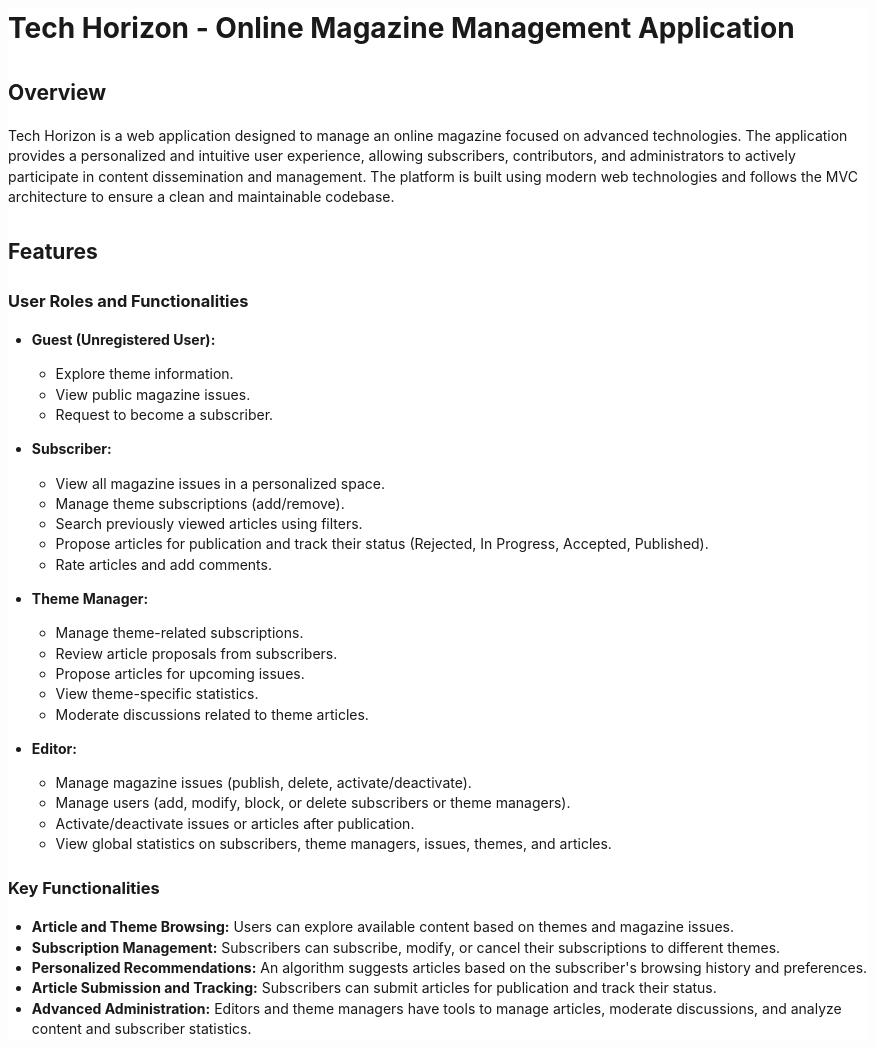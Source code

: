 # Tech Horizon - Online Magazine Management Application

## Overview

Tech Horizon is a web application designed to manage an online magazine focused on advanced technologies. The application provides a personalized and intuitive user experience, allowing subscribers, contributors, and administrators to actively participate in content dissemination and management. The platform is built using modern web technologies and follows the MVC architecture to ensure a clean and maintainable codebase.

## Features

### User Roles and Functionalities

- **Guest (Unregistered User):**
  - Explore theme information.
  - View public magazine issues.
  - Request to become a subscriber.

- **Subscriber:**
  - View all magazine issues in a personalized space.
  - Manage theme subscriptions (add/remove).
  - Search previously viewed articles using filters.
  - Propose articles for publication and track their status (Rejected, In Progress, Accepted, Published).
  - Rate articles and add comments.

- **Theme Manager:**
  - Manage theme-related subscriptions.
  - Review article proposals from subscribers.
  - Propose articles for upcoming issues.
  - View theme-specific statistics.
  - Moderate discussions related to theme articles.

- **Editor:**
  - Manage magazine issues (publish, delete, activate/deactivate).
  - Manage users (add, modify, block, or delete subscribers or theme managers).
  - Activate/deactivate issues or articles after publication.
  - View global statistics on subscribers, theme managers, issues, themes, and articles.

### Key Functionalities

- **Article and Theme Browsing:** Users can explore available content based on themes and magazine issues.
- **Subscription Management:** Subscribers can subscribe, modify, or cancel their subscriptions to different themes.
- **Personalized Recommendations:** An algorithm suggests articles based on the subscriber's browsing history and preferences.
- **Article Submission and Tracking:** Subscribers can submit articles for publication and track their status.
- **Advanced Administration:** Editors and theme managers have tools to manage articles, moderate discussions, and analyze content and subscriber statistics.
